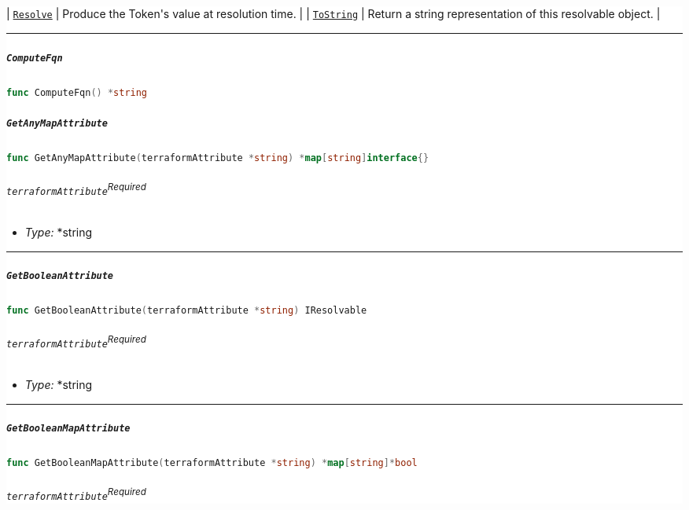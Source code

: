 | <code><a href="#@cdktf/provider-pagerduty.ruleset.RulesetTeamOutputReference.resolve">Resolve</a></code> | Produce the Token's value at resolution time. |
| <code><a href="#@cdktf/provider-pagerduty.ruleset.RulesetTeamOutputReference.toString">ToString</a></code> | Return a string representation of this resolvable object. |

---

##### `ComputeFqn` <a name="ComputeFqn" id="@cdktf/provider-pagerduty.ruleset.RulesetTeamOutputReference.computeFqn"></a>

```go
func ComputeFqn() *string
```

##### `GetAnyMapAttribute` <a name="GetAnyMapAttribute" id="@cdktf/provider-pagerduty.ruleset.RulesetTeamOutputReference.getAnyMapAttribute"></a>

```go
func GetAnyMapAttribute(terraformAttribute *string) *map[string]interface{}
```

###### `terraformAttribute`<sup>Required</sup> <a name="terraformAttribute" id="@cdktf/provider-pagerduty.ruleset.RulesetTeamOutputReference.getAnyMapAttribute.parameter.terraformAttribute"></a>

- *Type:* *string

---

##### `GetBooleanAttribute` <a name="GetBooleanAttribute" id="@cdktf/provider-pagerduty.ruleset.RulesetTeamOutputReference.getBooleanAttribute"></a>

```go
func GetBooleanAttribute(terraformAttribute *string) IResolvable
```

###### `terraformAttribute`<sup>Required</sup> <a name="terraformAttribute" id="@cdktf/provider-pagerduty.ruleset.RulesetTeamOutputReference.getBooleanAttribute.parameter.terraformAttribute"></a>

- *Type:* *string

---

##### `GetBooleanMapAttribute` <a name="GetBooleanMapAttribute" id="@cdktf/provider-pagerduty.ruleset.RulesetTeamOutputReference.getBooleanMapAttribute"></a>

```go
func GetBooleanMapAttribute(terraformAttribute *string) *map[string]*bool
```

###### `terraformAttribute`<sup>Required</sup> <a name="terraformAttribute" id="@cdktf/provider-pagerduty.ruleset.RulesetTeamOutputReference.getBooleanMapAttribute.parameter.terraformAttribute"></a>
